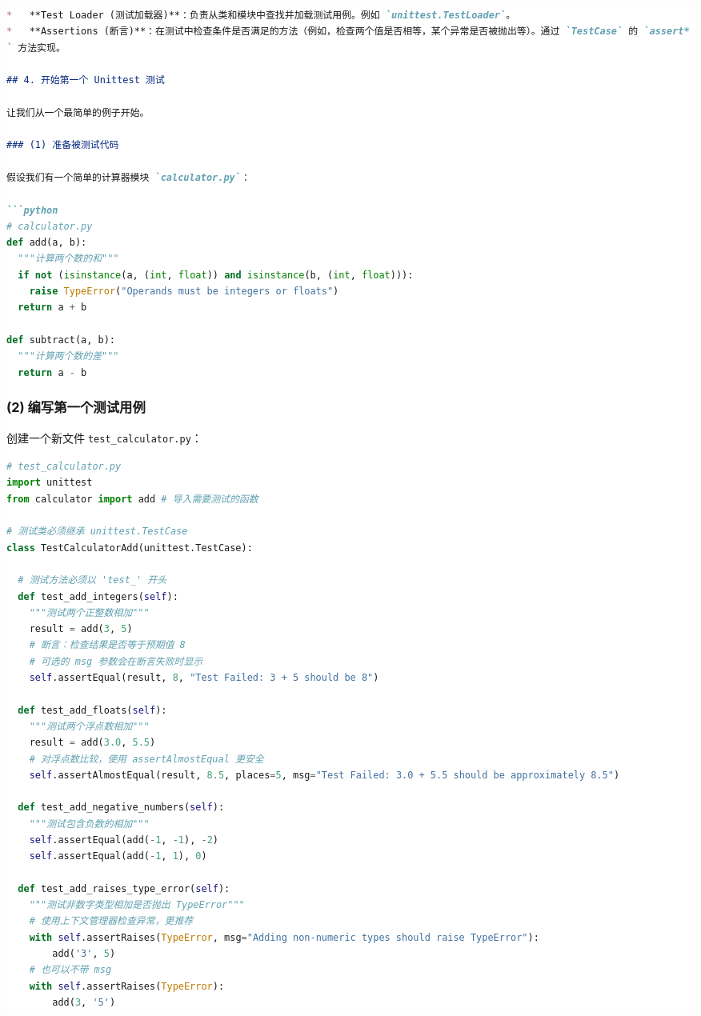 ```markdown
*   **Test Loader (测试加载器)**：负责从类和模块中查找并加载测试用例。例如 `unittest.TestLoader`。
*   **Assertions (断言)**：在测试中检查条件是否满足的方法（例如，检查两个值是否相等，某个异常是否被抛出等）。通过 `TestCase` 的 `assert*` 方法实现。

## 4. 开始第一个 Unittest 测试

让我们从一个最简单的例子开始。

### (1) 准备被测试代码

假设我们有一个简单的计算器模块 `calculator.py`：

```python
# calculator.py
def add(a, b):
  """计算两个数的和"""
  if not (isinstance(a, (int, float)) and isinstance(b, (int, float))):
    raise TypeError("Operands must be integers or floats")
  return a + b

def subtract(a, b):
  """计算两个数的差"""
  return a - b
```

### (2) 编写第一个测试用例

创建一个新文件 `test_calculator.py`：

```python
# test_calculator.py
import unittest
from calculator import add # 导入需要测试的函数

# 测试类必须继承 unittest.TestCase
class TestCalculatorAdd(unittest.TestCase):

  # 测试方法必须以 'test_' 开头
  def test_add_integers(self):
    """测试两个正整数相加"""
    result = add(3, 5)
    # 断言：检查结果是否等于预期值 8
    # 可选的 msg 参数会在断言失败时显示
    self.assertEqual(result, 8, "Test Failed: 3 + 5 should be 8")

  def test_add_floats(self):
    """测试两个浮点数相加"""
    result = add(3.0, 5.5)
    # 对浮点数比较，使用 assertAlmostEqual 更安全
    self.assertAlmostEqual(result, 8.5, places=5, msg="Test Failed: 3.0 + 5.5 should be approximately 8.5")

  def test_add_negative_numbers(self):
    """测试包含负数的相加"""
    self.assertEqual(add(-1, -1), -2)
    self.assertEqual(add(-1, 1), 0)

  def test_add_raises_type_error(self):
    """测试非数字类型相加是否抛出 TypeError"""
    # 使用上下文管理器检查异常，更推荐
    with self.assertRaises(TypeError, msg="Adding non-numeric types should raise TypeError"):
        add('3', 5)
    # 也可以不带 msg
    with self.assertRaises(TypeError):
        add(3, '5')
```